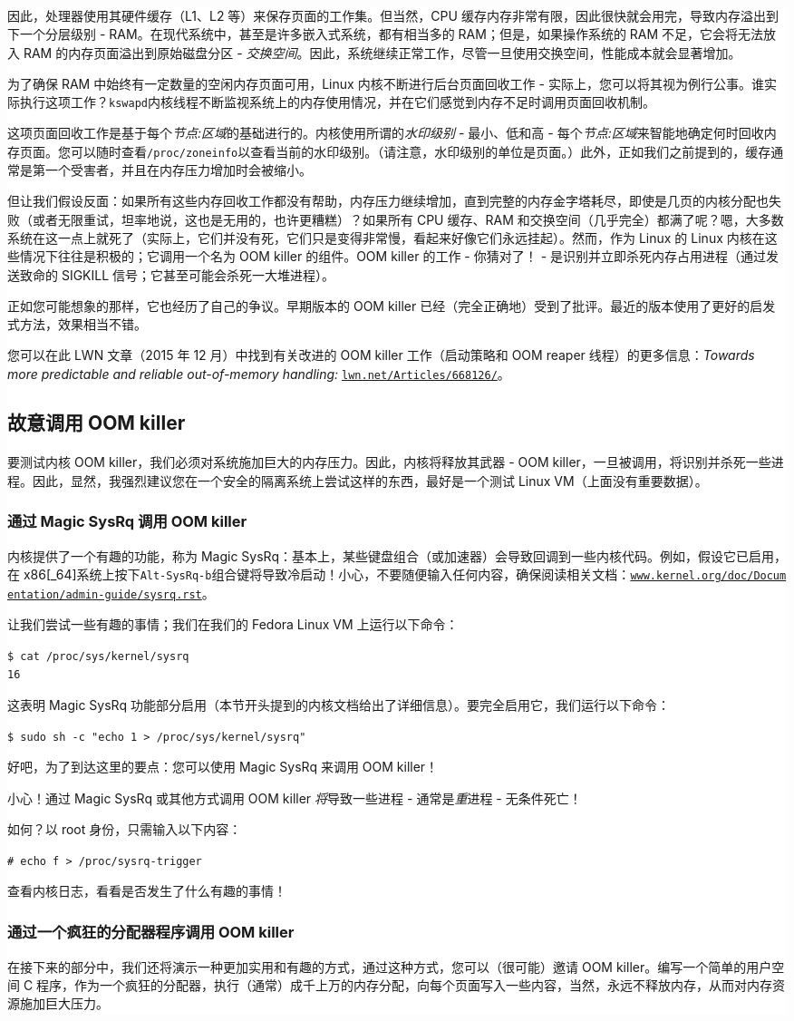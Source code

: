 因此，处理器使用其硬件缓存（L1、L2 等）来保存页面的工作集。但当然，CPU 缓存内存非常有限，因此很快就会用完，导致内存溢出到下一个分层级别 - RAM。在现代系统中，甚至是许多嵌入式系统，都有相当多的 RAM；但是，如果操作系统的 RAM 不足，它会将无法放入 RAM 的内存页面溢出到原始磁盘分区 - *交换空间*。因此，系统继续正常工作，尽管一旦使用交换空间，性能成本就会显著增加。

为了确保 RAM 中始终有一定数量的空闲内存页面可用，Linux 内核不断进行后台页面回收工作 - 实际上，您可以将其视为例行公事。谁实际执行这项工作？`kswapd`内核线程不断监视系统上的内存使用情况，并在它们感觉到内存不足时调用页面回收机制。

这项页面回收工作是基于每个*节点:区域*的基础进行的。内核使用所谓的*水印级别* - 最小、低和高 - 每个*节点:区域*来智能地确定何时回收内存页面。您可以随时查看`/proc/zoneinfo`以查看当前的水印级别。（请注意，水印级别的单位是页面。）此外，正如我们之前提到的，缓存通常是第一个受害者，并且在内存压力增加时会被缩小。

但让我们假设反面：如果所有这些内存回收工作都没有帮助，内存压力继续增加，直到完整的内存金字塔耗尽，即使是几页的内核分配也失败（或者无限重试，坦率地说，这也是无用的，也许更糟糕）？如果所有 CPU 缓存、RAM 和交换空间（几乎完全）都满了呢？嗯，大多数系统在这一点上就死了（实际上，它们并没有死，它们只是变得非常慢，看起来好像它们永远挂起）。然而，作为 Linux 的 Linux 内核在这些情况下往往是积极的；它调用一个名为 OOM killer 的组件。OOM killer 的工作 - 你猜对了！ - 是识别并立即杀死内存占用进程（通过发送致命的 SIGKILL 信号；它甚至可能会杀死一大堆进程）。

正如您可能想象的那样，它也经历了自己的争议。早期版本的 OOM killer 已经（完全正确地）受到了批评。最近的版本使用了更好的启发式方法，效果相当不错。

您可以在此 LWN 文章（2015 年 12 月）中找到有关改进的 OOM killer 工作（启动策略和 OOM reaper 线程）的更多信息：*Towards more predictable and reliable out-of-memory handling:* [`lwn.net/Articles/668126/`](https://lwn.net/Articles/668126/)。

## 故意调用 OOM killer

要测试内核 OOM killer，我们必须对系统施加巨大的内存压力。因此，内核将释放其武器 - OOM killer，一旦被调用，将识别并杀死一些进程。因此，显然，我强烈建议您在一个安全的隔离系统上尝试这样的东西，最好是一个测试 Linux VM（上面没有重要数据）。

### 通过 Magic SysRq 调用 OOM killer

内核提供了一个有趣的功能，称为 Magic SysRq：基本上，某些键盘组合（或加速器）会导致回调到一些内核代码。例如，假设它已启用，在 x86[_64]系统上按下`Alt-SysRq-b`组合键将导致冷启动！小心，不要随便输入任何内容，确保阅读相关文档：[`www.kernel.org/doc/Documentation/admin-guide/sysrq.rst`](https://www.kernel.org/doc/Documentation/admin-guide/sysrq.rst)。

让我们尝试一些有趣的事情；我们在我们的 Fedora Linux VM 上运行以下命令：

```
$ cat /proc/sys/kernel/sysrq
16
```

这表明 Magic SysRq 功能部分启用（本节开头提到的内核文档给出了详细信息）。要完全启用它，我们运行以下命令：

```
$ sudo sh -c "echo 1 > /proc/sys/kernel/sysrq"
```

好吧，为了到达这里的要点：您可以使用 Magic SysRq 来调用 OOM killer！

小心！通过 Magic SysRq 或其他方式调用 OOM killer *将*导致一些进程 - 通常是*重*进程 - 无条件死亡！

如何？以 root 身份，只需输入以下内容：

```
# echo f > /proc/sysrq-trigger
```

查看内核日志，看看是否发生了什么有趣的事情！

### 通过一个疯狂的分配器程序调用 OOM killer

在接下来的部分中，我们还将演示一种更加实用和有趣的方式，通过这种方式，您可以（很可能）邀请 OOM killer。编写一个简单的用户空间 C 程序，作为一个疯狂的分配器，执行（通常）成千上万的内存分配，向每个页面写入一些内容，当然，永远不释放内存，从而对内存资源施加巨大压力。
